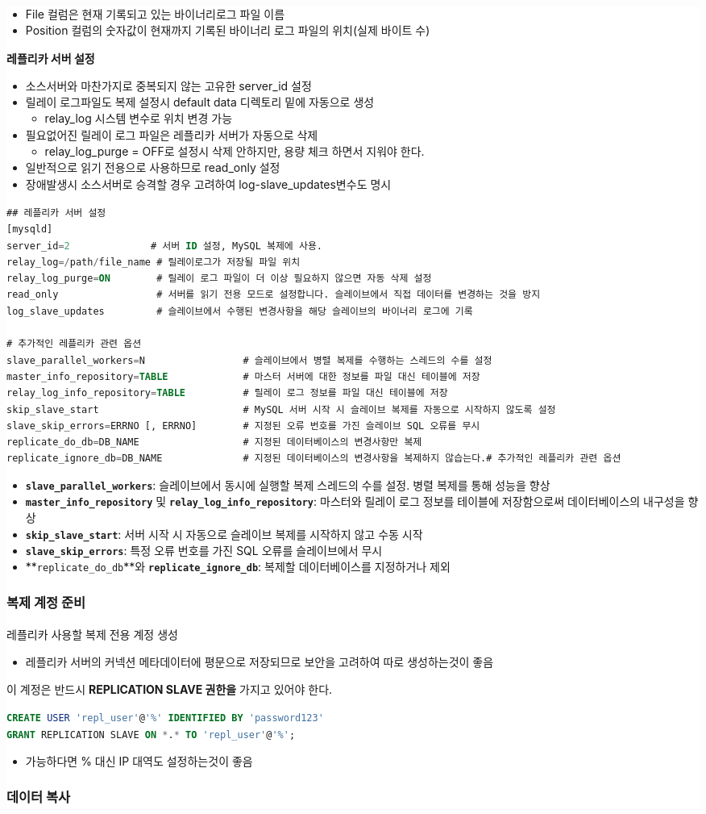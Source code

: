 - File 컬럼은 현재 기록되고 있는 바이너리로그 파일 이름
- Position 컬럼의 숫자값이 현재까지 기록된 바이너리 로그 파일의 위치(실제 바이트 수)

**레플리카 서버 설정**

- 소스서버와 마찬가지로 중복되지 않는 고유한 server_id 설정
- 릴레이 로그파일도 복제 설정시 default data 디렉토리 밑에 자동으로 생성
  - relay_log 시스템 변수로 위치 변경 가능
- 필요없어진 릴레이 로그 파일은 레플리카 서버가 자동으로 삭제
  - relay_log_purge = OFF로 설정시 삭제 안하지만, 용량 체크 하면서 지워야 한다.
- 일반적으로 읽기 전용으로 사용하므로 read_only 설정
- 장애발생시 소스서버로 승격할 경우 고려하여 log-slave_updates변수도 명시

```sql
## 레플리카 서버 설정
[mysqld]
server_id=2              # 서버 ID 설정, MySQL 복제에 사용.
relay_log=/path/file_name # 릴레이로그가 저장될 파일 위치
relay_log_purge=ON        # 릴레이 로그 파일이 더 이상 필요하지 않으면 자동 삭제 설정
read_only                 # 서버를 읽기 전용 모드로 설정합니다. 슬레이브에서 직접 데이터를 변경하는 것을 방지
log_slave_updates         # 슬레이브에서 수행된 변경사항을 해당 슬레이브의 바이너리 로그에 기록

# 추가적인 레플리카 관련 옵션
slave_parallel_workers=N                 # 슬레이브에서 병렬 복제를 수행하는 스레드의 수를 설정
master_info_repository=TABLE             # 마스터 서버에 대한 정보를 파일 대신 테이블에 저장
relay_log_info_repository=TABLE          # 릴레이 로그 정보를 파일 대신 테이블에 저장
skip_slave_start                         # MySQL 서버 시작 시 슬레이브 복제를 자동으로 시작하지 않도록 설정
slave_skip_errors=ERRNO [, ERRNO]        # 지정된 오류 번호를 가진 슬레이브 SQL 오류를 무시
replicate_do_db=DB_NAME                  # 지정된 데이터베이스의 변경사항만 복제
replicate_ignore_db=DB_NAME              # 지정된 데이터베이스의 변경사항을 복제하지 않습는다.# 추가적인 레플리카 관련 옵션
```

- **`slave_parallel_workers`**: 슬레이브에서 동시에 실행할 복제 스레드의 수를 설정. 병렬 복제를 통해 성능을 향상
- **`master_info_repository`** 및 **`relay_log_info_repository`**: 마스터와 릴레이 로그 정보를 테이블에 저장함으로써 데이터베이스의 내구성을 향상
- **`skip_slave_start`**: 서버 시작 시 자동으로 슬레이브 복제를 시작하지 않고 수동 시작
- **`slave_skip_errors`**: 특정 오류 번호를 가진 SQL 오류를 슬레이브에서 무시
- **`replicate_do_db`**와 **`replicate_ignore_db`**: 복제할 데이터베이스를 지정하거나 제외

### 복제 계정 준비

레플리카 사용할 복제 전용 계정 생성

- 레플리카 서버의 커넥션 메타데이터에 평문으로 저장되므로 보안을 고려하여 따로 생성하는것이 좋음

이 계정은 반드시 **REPLICATION SLAVE 권한을** 가지고 있어야 한다.

```sql
CREATE USER 'repl_user'@'%' IDENTIFIED BY 'password123'
GRANT REPLICATION SLAVE ON *.* TO 'repl_user'@'%';
```

- 가능하다면 % 대신 IP 대역도 설정하는것이 좋음

### 데이터 복사
